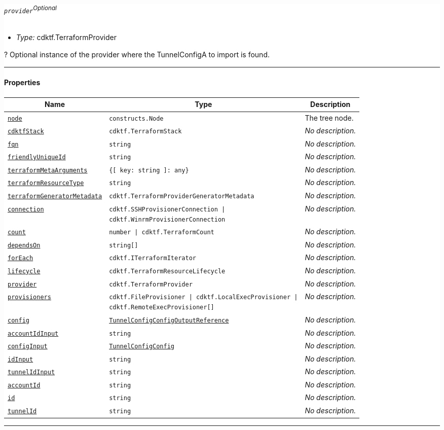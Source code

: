 ###### `provider`<sup>Optional</sup> <a name="provider" id="@cdktf/provider-cloudflare.tunnelConfig.TunnelConfigA.generateConfigForImport.parameter.provider"></a>

- *Type:* cdktf.TerraformProvider

? Optional instance of the provider where the TunnelConfigA to import is found.

---

#### Properties <a name="Properties" id="Properties"></a>

| **Name** | **Type** | **Description** |
| --- | --- | --- |
| <code><a href="#@cdktf/provider-cloudflare.tunnelConfig.TunnelConfigA.property.node">node</a></code> | <code>constructs.Node</code> | The tree node. |
| <code><a href="#@cdktf/provider-cloudflare.tunnelConfig.TunnelConfigA.property.cdktfStack">cdktfStack</a></code> | <code>cdktf.TerraformStack</code> | *No description.* |
| <code><a href="#@cdktf/provider-cloudflare.tunnelConfig.TunnelConfigA.property.fqn">fqn</a></code> | <code>string</code> | *No description.* |
| <code><a href="#@cdktf/provider-cloudflare.tunnelConfig.TunnelConfigA.property.friendlyUniqueId">friendlyUniqueId</a></code> | <code>string</code> | *No description.* |
| <code><a href="#@cdktf/provider-cloudflare.tunnelConfig.TunnelConfigA.property.terraformMetaArguments">terraformMetaArguments</a></code> | <code>{[ key: string ]: any}</code> | *No description.* |
| <code><a href="#@cdktf/provider-cloudflare.tunnelConfig.TunnelConfigA.property.terraformResourceType">terraformResourceType</a></code> | <code>string</code> | *No description.* |
| <code><a href="#@cdktf/provider-cloudflare.tunnelConfig.TunnelConfigA.property.terraformGeneratorMetadata">terraformGeneratorMetadata</a></code> | <code>cdktf.TerraformProviderGeneratorMetadata</code> | *No description.* |
| <code><a href="#@cdktf/provider-cloudflare.tunnelConfig.TunnelConfigA.property.connection">connection</a></code> | <code>cdktf.SSHProvisionerConnection \| cdktf.WinrmProvisionerConnection</code> | *No description.* |
| <code><a href="#@cdktf/provider-cloudflare.tunnelConfig.TunnelConfigA.property.count">count</a></code> | <code>number \| cdktf.TerraformCount</code> | *No description.* |
| <code><a href="#@cdktf/provider-cloudflare.tunnelConfig.TunnelConfigA.property.dependsOn">dependsOn</a></code> | <code>string[]</code> | *No description.* |
| <code><a href="#@cdktf/provider-cloudflare.tunnelConfig.TunnelConfigA.property.forEach">forEach</a></code> | <code>cdktf.ITerraformIterator</code> | *No description.* |
| <code><a href="#@cdktf/provider-cloudflare.tunnelConfig.TunnelConfigA.property.lifecycle">lifecycle</a></code> | <code>cdktf.TerraformResourceLifecycle</code> | *No description.* |
| <code><a href="#@cdktf/provider-cloudflare.tunnelConfig.TunnelConfigA.property.provider">provider</a></code> | <code>cdktf.TerraformProvider</code> | *No description.* |
| <code><a href="#@cdktf/provider-cloudflare.tunnelConfig.TunnelConfigA.property.provisioners">provisioners</a></code> | <code>cdktf.FileProvisioner \| cdktf.LocalExecProvisioner \| cdktf.RemoteExecProvisioner[]</code> | *No description.* |
| <code><a href="#@cdktf/provider-cloudflare.tunnelConfig.TunnelConfigA.property.config">config</a></code> | <code><a href="#@cdktf/provider-cloudflare.tunnelConfig.TunnelConfigConfigOutputReference">TunnelConfigConfigOutputReference</a></code> | *No description.* |
| <code><a href="#@cdktf/provider-cloudflare.tunnelConfig.TunnelConfigA.property.accountIdInput">accountIdInput</a></code> | <code>string</code> | *No description.* |
| <code><a href="#@cdktf/provider-cloudflare.tunnelConfig.TunnelConfigA.property.configInput">configInput</a></code> | <code><a href="#@cdktf/provider-cloudflare.tunnelConfig.TunnelConfigConfig">TunnelConfigConfig</a></code> | *No description.* |
| <code><a href="#@cdktf/provider-cloudflare.tunnelConfig.TunnelConfigA.property.idInput">idInput</a></code> | <code>string</code> | *No description.* |
| <code><a href="#@cdktf/provider-cloudflare.tunnelConfig.TunnelConfigA.property.tunnelIdInput">tunnelIdInput</a></code> | <code>string</code> | *No description.* |
| <code><a href="#@cdktf/provider-cloudflare.tunnelConfig.TunnelConfigA.property.accountId">accountId</a></code> | <code>string</code> | *No description.* |
| <code><a href="#@cdktf/provider-cloudflare.tunnelConfig.TunnelConfigA.property.id">id</a></code> | <code>string</code> | *No description.* |
| <code><a href="#@cdktf/provider-cloudflare.tunnelConfig.TunnelConfigA.property.tunnelId">tunnelId</a></code> | <code>string</code> | *No description.* |

---
